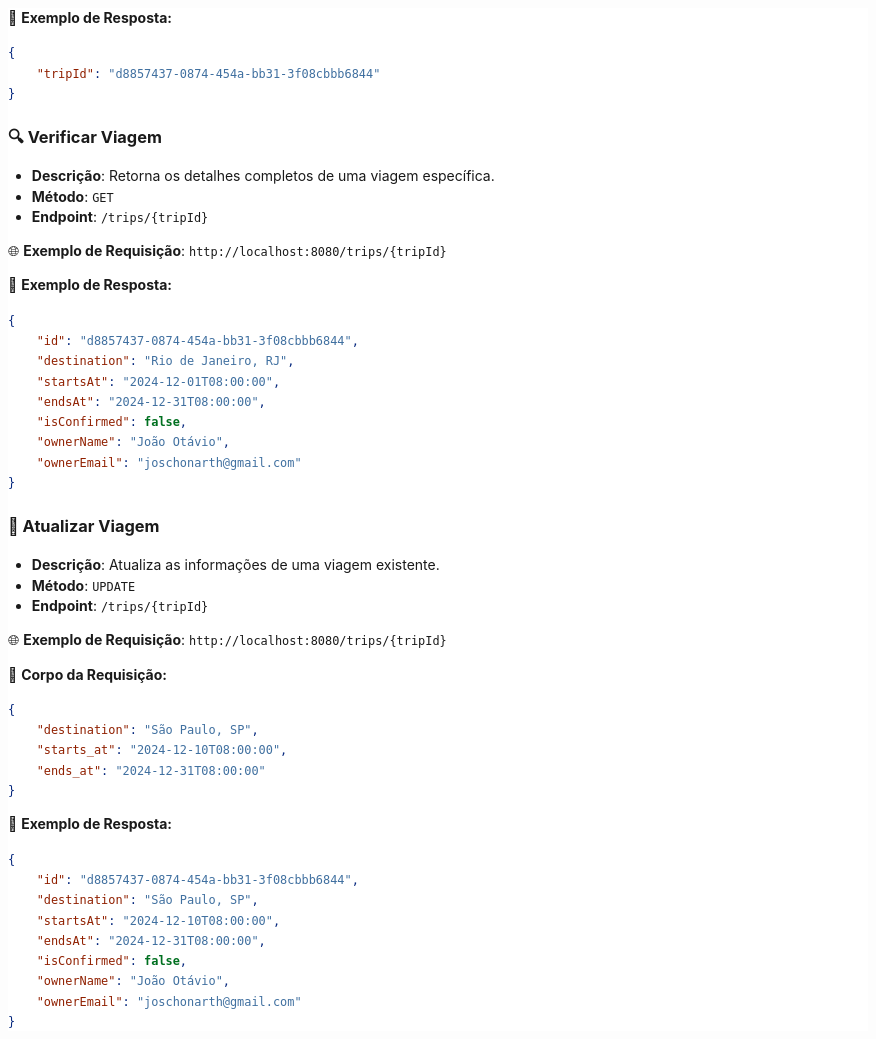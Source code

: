 📄 **Exemplo de Resposta:**

```json
{
    "tripId": "d8857437-0874-454a-bb31-3f08cbbb6844"
}
```

### 🔍 Verificar Viagem
- **Descrição**: Retorna os detalhes completos de uma viagem específica.
- **Método**: `GET`
- **Endpoint**: `/trips/{tripId}`

🌐 **Exemplo de Requisição**: `http://localhost:8080/trips/{tripId}`

📄 **Exemplo de Resposta:**

```json
{
    "id": "d8857437-0874-454a-bb31-3f08cbbb6844",
    "destination": "Rio de Janeiro, RJ",
    "startsAt": "2024-12-01T08:00:00",
    "endsAt": "2024-12-31T08:00:00",
    "isConfirmed": false,
    "ownerName": "João Otávio",
    "ownerEmail": "joschonarth@gmail.com"
}
```

### 🔄 Atualizar Viagem
- **Descrição**: Atualiza as informações de uma viagem existente.
- **Método**: `UPDATE`
- **Endpoint**: `/trips/{tripId}`

🌐 **Exemplo de Requisição**: `http://localhost:8080/trips/{tripId}`

📝 **Corpo da Requisição:**

```json
{
    "destination": "São Paulo, SP",
    "starts_at": "2024-12-10T08:00:00",
    "ends_at": "2024-12-31T08:00:00"
}
```

📄 **Exemplo de Resposta:**

```json
{
    "id": "d8857437-0874-454a-bb31-3f08cbbb6844",
    "destination": "São Paulo, SP",
    "startsAt": "2024-12-10T08:00:00",
    "endsAt": "2024-12-31T08:00:00",
    "isConfirmed": false,
    "ownerName": "João Otávio",
    "ownerEmail": "joschonarth@gmail.com"
}
```
